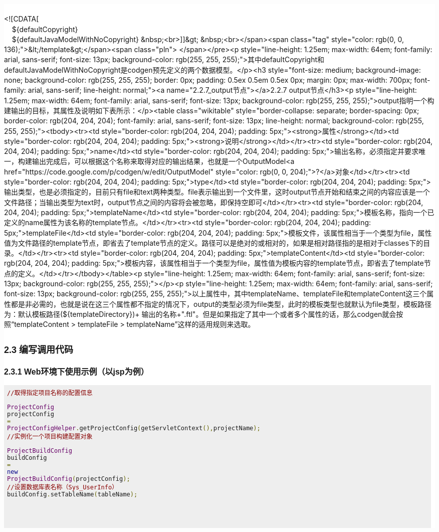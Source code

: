 &nbsp;<br>&lt;![CDATA[ &nbsp;<br>&nbsp; &nbsp; ${defaultCopyright} &nbsp; &nbsp;<br>&nbsp; &nbsp; ${defaultJavaModelWithNoCopyright} &nbsp;<br>]]&gt; &nbsp;<br></span><span class="tag" style="color: rgb(0, 0, 136);">&lt;/template&gt;</span><span class="pln"> </span></pre><p style="line-height: 1.25em; max-width: 64em; font-family: arial, sans-serif; font-size: 13px; background-color: rgb(255, 255, 255);">其中defaultCopyright和defaultJavaModelWithNoCopyright是codgen预先定义的两个数据模型。</p><h3 style="font-size: medium; background-image: none; background-color: rgb(255, 255, 255); border: 0px; padding: 0.5ex 0.5em 0.5ex 0px; margin: 0px; max-width: 700px; font-family: arial, sans-serif; line-height: normal;"><a name="2.2.7_output节点"></a>2.2.7 output节点</h3><p style="line-height: 1.25em; max-width: 64em; font-family: arial, sans-serif; font-size: 13px; background-color: rgb(255, 255, 255);">output指明一个构建输出的目标，其属性及说明如下表所示：</p><table class="wikitable" style="border-collapse: separate; border-spacing: 0px; border-color: rgb(204, 204, 204); font-family: arial, sans-serif; font-size: 13px; line-height: normal; background-color: rgb(255, 255, 255);"><tbody><tr><td style="border-color: rgb(204, 204, 204); padding: 5px;"><strong>属性</strong></td><td style="border-color: rgb(204, 204, 204); padding: 5px;"><strong>说明</strong></td></tr><tr><td style="border-color: rgb(204, 204, 204); padding: 5px;">name</td><td style="border-color: rgb(204, 204, 204); padding: 5px;">输出名称，必须指定并要求唯一，构建输出完成后，可以根据这个名称来取得对应的输出结果，也就是一个OutputModel<a href="https://code.google.com/p/codgen/w/edit/OutputModel" style="color: rgb(0, 0, 204);">?</a>对象</td></tr><tr><td style="border-color: rgb(204, 204, 204); padding: 5px;">type</td><td style="border-color: rgb(204, 204, 204); padding: 5px;">输出类型，也是必须指定的，目前只有file和text两种类型。file表示输出到一个文件里，这时output节点开始和结束之间的内容应该是一个文件路径；当输出类型为text时，output节点之间的内容将会被忽略，即保持空即可</td></tr><tr><td style="border-color: rgb(204, 204, 204); padding: 5px;">templateName</td><td style="border-color: rgb(204, 204, 204); padding: 5px;">模板名称，指向一个已定义的name属性为该名称的template节点。</td></tr><tr><td style="border-color: rgb(204, 204, 204); padding: 5px;">templateFile</td><td style="border-color: rgb(204, 204, 204); padding: 5px;">模板文件，该属性相当于一个类型为file，属性值为文件路径的template节点，即省去了template节点的定义。路径可以是绝对的或相对的，如果是相对路径指的是相对于classes下的目录。</td></tr><tr><td style="border-color: rgb(204, 204, 204); padding: 5px;">templateContent</td><td style="border-color: rgb(204, 204, 204); padding: 5px;">模板内容，该属性相当于一个类型为file，属性值为模板内容的template节点，即省去了template节点的定义。</td></tr></tbody></table><p style="line-height: 1.25em; max-width: 64em; font-family: arial, sans-serif; font-size: 13px; background-color: rgb(255, 255, 255);"></p><p style="line-height: 1.25em; max-width: 64em; font-family: arial, sans-serif; font-size: 13px; background-color: rgb(255, 255, 255);">以上属性中，其中templateName、templateFile和templateContent这三个属性都是非必需的，也就是说在这三个属性都不指定的情况下，output的类型必须为file类型，此时的模板类型也就默认为file类型，模板路径为：默认模板路径(${templateDirectory})+ 输出的名称+".ftl"。但是如果指定了其中一个或者多个属性的话，那么codgen就会按照“templateContent &gt; templateFile &gt; templateName”这样的适用规则来选取。</p><h2 style="font-size: large; background-image: none; background-color: rgb(255, 255, 255); border: 0px; padding-left: 0px; max-width: 700px; font-family: arial, sans-serif; line-height: normal;"><a name="2.3_编写调用代码"></a>2.3 编写调用代码</h2><h3 style="font-size: medium; background-image: none; background-color: rgb(255, 255, 255); border: 0px; padding: 0.5ex 0.5em 0.5ex 0px; margin: 0px; max-width: 700px; font-family: arial, sans-serif; line-height: normal;"><a name="2.3.1_Web环境下使用示例（以jsp为例）"></a>2.3.1 Web环境下使用示例（以jsp为例）</h3><pre class="prettyprint" style="font-size: 12px; padding: 0.5em; overflow: auto; font-family: Monaco, 'DejaVu Sans Mono', 'Bitstream Vera Sans Mono', 'Lucida Console', monospace; max-width: 70em; background-color: rgb(238, 238, 238); line-height: normal;"><span class="com" style="color: rgb(136, 0, 0);">//取得指定项目名称的配置信息 </span><span class="pln"><br></span><span class="typ" style="color: rgb(102, 0, 102);">ProjectConfig</span><span class="pln"> projectConfig </span><span class="pun" style="color: rgb(102, 102, 0);">=</span><span class="pln"> </span><span class="typ" style="color: rgb(102, 0, 102);">ProjectConfigHelper</span><span class="pun" style="color: rgb(102, 102, 0);">.</span><span class="pln">getProjectConfig</span><span class="pun" style="color: rgb(102, 102, 0);">(</span><span class="pln">getServletContext</span><span class="pun" style="color: rgb(102, 102, 0);">(),</span><span class="pln">projectName</span><span class="pun" style="color: rgb(102, 102, 0);">);</span><span class="pln"><br></span><span class="com" style="color: rgb(136, 0, 0);">//实例化一个项目构建配置对象 </span><span class="pln"><br></span><span class="typ" style="color: rgb(102, 0, 102);">ProjectBuildConfig</span><span class="pln"> buildConfig </span><span class="pun" style="color: rgb(102, 102, 0);">=</span><span class="pln"> </span><span class="kwd" style="color: rgb(0, 0, 136);">new</span><span class="pln"> </span><span class="typ" style="color: rgb(102, 0, 102);">ProjectBuildConfig</span><span class="pun" style="color: rgb(102, 102, 0);">(</span><span class="pln">projectConfig</span><span class="pun" style="color: rgb(102, 102, 0);">);</span><span class="pln"><br></span><span class="com" style="color: rgb(136, 0, 0);">//设置数据库表名称（Sys_UserInfo）</span><span class="pln"><br>buildConfig</span><span class="pun" style="color: rgb(102, 102, 0);">.</span><span class="pln">setTableName</span><span class="pun" style="color: rgb(102, 102, 0);">(</span><span class="pln">tableName</span><span class="pun" style="color: rgb(102, 102, 0);">);</span><span class="pln">